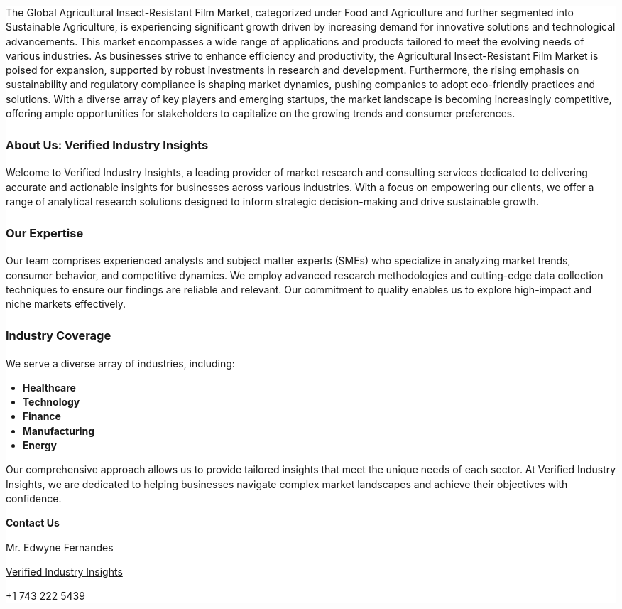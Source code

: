 </h3><p>The Global Agricultural Insect-Resistant Film Market, categorized under Food and Agriculture and further segmented into Sustainable Agriculture, is experiencing significant growth driven by increasing demand for innovative solutions and technological advancements. This market encompasses a wide range of applications and products tailored to meet the evolving needs of various industries. As businesses strive to enhance efficiency and productivity, the Agricultural Insect-Resistant Film Market is poised for expansion, supported by robust investments in research and development. Furthermore, the rising emphasis on sustainability and regulatory compliance is shaping market dynamics, pushing companies to adopt eco-friendly practices and solutions. With a diverse array of key players and emerging startups, the market landscape is becoming increasingly competitive, offering ample opportunities for stakeholders to capitalize on the growing trends and consumer preferences.</p><h3>About Us: Verified Industry Insights</h3><p>Welcome to Verified Industry Insights, a leading provider of market research and consulting services dedicated to delivering accurate and actionable insights for businesses across various industries. With a focus on empowering our clients, we offer a range of analytical research solutions designed to inform strategic decision-making and drive sustainable growth.</p><h3>Our Expertise</h3><p>Our team comprises experienced analysts and subject matter experts (SMEs) who specialize in analyzing market trends, consumer behavior, and competitive dynamics. We employ advanced research methodologies and cutting-edge data collection techniques to ensure our findings are reliable and relevant. Our commitment to quality enables us to explore high-impact and niche markets effectively.</p><h3>Industry Coverage</h3><p>We serve a diverse array of industries, including:</p><ul><li><strong>Healthcare</strong></li><li><strong>Technology</strong></li><li><strong>Finance</strong></li><li><strong>Manufacturing</strong></li><li><strong>Energy</strong></li></ul><p>Our comprehensive approach allows us to provide tailored insights that meet the unique needs of each sector. At Verified Industry Insights, we are dedicated to helping businesses navigate complex market landscapes and achieve their objectives with confidence.</p><p><strong>Contact Us</strong></p><p>Mr. Edwyne Fernandes</p><p><a href="https://www.verifiedindustryinsights.com/">Verified Industry Insights</a></p><p>+1 743 222 5439</p>
